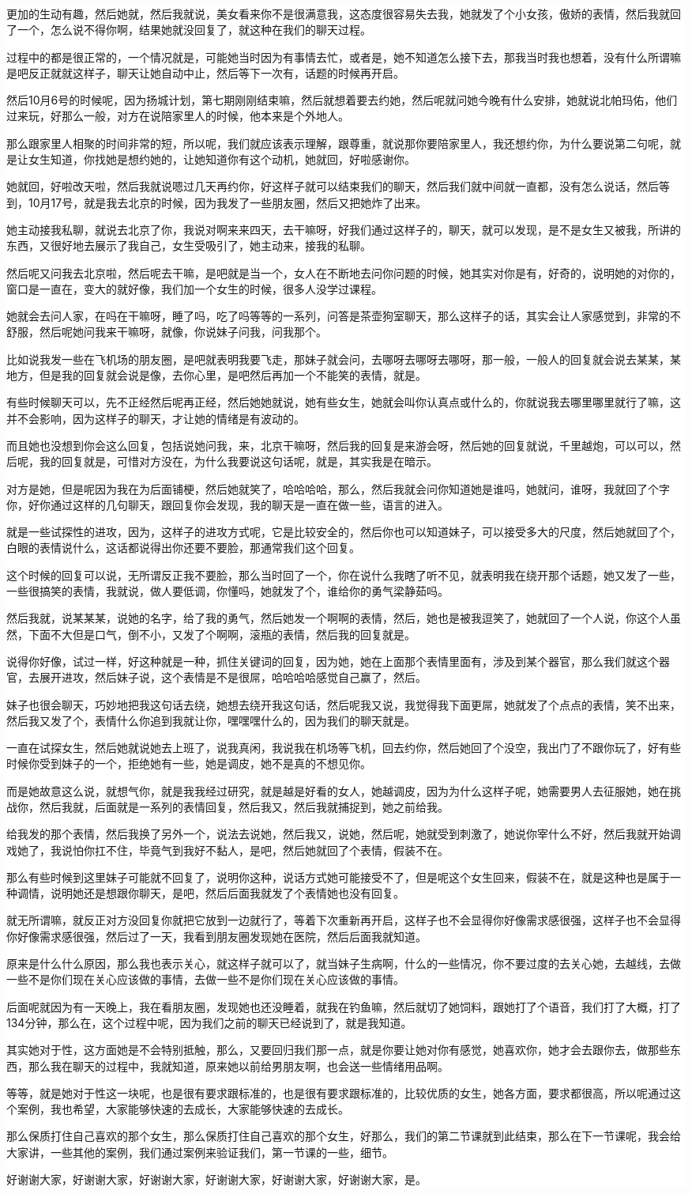 更加的生动有趣，然后她就，然后我就说，美女看来你不是很满意我，这态度很容易失去我，她就发了个小女孩，傲娇的表情，然后我就回了一个，怎么说不得你啊，结果她就没回复了，就这种在我们的聊天过程。

过程中的都是很正常的，一个情况就是，可能她当时因为有事情去忙，或者是，她不知道怎么接下去，那我当时我也想着，没有什么所谓嘛是吧反正就就这样子，聊天让她自动中止，然后等下一次有，话题的时候再开启。

然后10月6号的时候呢，因为扬城计划，第七期刚刚结束嘛，然后就想着要去约她，然后呢就问她今晚有什么安排，她就说北帕玛佑，他们过来玩，好那么一般，对方在说陪家里人的时候，他本来是个外地人。

那么跟家里人相聚的时间非常的短，所以呢，我们就应该表示理解，跟尊重，就说那你要陪家里人，我还想约你，为什么要说第二句呢，就是让女生知道，你找她是想约她的，让她知道你有这个动机，她就回，好啦感谢你。

她就回，好啦改天啦，然后我就说嗯过几天再约你，好这样子就可以结束我们的聊天，然后我们就中间就一直都，没有怎么说话，然后等到，10月17号，就是我去北京的时候，因为我发了一些朋友圈，然后又把她炸了出来。

她主动接我私聊，就说去北京了你，我说对啊来来四天，去干嘛呀，好我们通过这样子的，聊天，就可以发现，是不是女生又被我，所讲的东西，又很好地去展示了我自己，女生受吸引了，她主动来，接我的私聊。

然后呢又问我去北京啦，然后呢去干嘛，是吧就是当一个，女人在不断地去问你问题的时候，她其实对你是有，好奇的，说明她的对你的，窗口是一直在，变大的就好像，我们加一个女生的时候，很多人没学过课程。

她就会去问人家，在吗在干嘛呀，睡了吗，吃了吗等等的一系列，问答是茶壶狗室聊天，那么这样子的话，其实会让人家感觉到，非常的不舒服，然后呢她问我来干嘛呀，就像，你说妹子问我，问我那个。

比如说我发一些在飞机场的朋友圈，是吧就表明我要飞走，那妹子就会问，去哪呀去哪呀去哪呀，那一般，一般人的回复就会说去某某，某地方，但是我的回复就会说是像，去你心里，是吧然后再加一个不能笑的表情，就是。

有些时候聊天可以，先不正经然后呢再正经，然后她她就说，她有些女生，她就会叫你认真点或什么的，你就说我去哪里哪里就行了嘛，这并不会影响，因为这样子的聊天，才让她的情绪是有波动的。

而且她也没想到你会这么回复，包括说她问我，来，北京干嘛呀，然后我的回复是来游会呀，然后她的回复就说，千里越炮，可以可以，然后呢，我的回复就是，可惜对方没在，为什么我要说这句话呢，就是，其实我是在暗示。

对方是她，但是呢因为我在为后面铺梗，然后她就笑了，哈哈哈哈，那么，然后我就会问你知道她是谁吗，她就问，谁呀，我就回了个字你，好你通过这样的几句聊天，跟回复你会发现，我的聊天是一直在做一些，语言的进入。

就是一些试探性的进攻，因为，这样子的进攻方式呢，它是比较安全的，然后你也可以知道妹子，可以接受多大的尺度，然后她就回了个，白眼的表情说什么，这话都说得出你还要不要脸，那通常我们这个回复。

这个时候的回复可以说，无所谓反正我不要脸，那么当时回了一个，你在说什么我瞎了听不见，就表明我在绕开那个话题，她又发了一些，一些很搞笑的表情，我就说，做人要低调，你懂吗，她就发了个，谁给你的勇气梁静茹吗。

然后我就，说某某某，说她的名字，给了我的勇气，然后她发一个啊啊的表情，然后，她也是被我逗笑了，她就回了一个人说，你这个人虽然，下面不大但是口气，倒不小，又发了个啊啊，滚瓶的表情，然后我的回复就是。

说得你好像，试过一样，好这种就是一种，抓住关键词的回复，因为她，她在上面那个表情里面有，涉及到某个器官，那么我们就这个器官，去展开进攻，然后妹子说，这个表情是不是很屌，哈哈哈哈感觉自己赢了，然后。

妹子也很会聊天，巧妙地把我这句话去绕，她想去绕开我这句话，然后呢我又说，我觉得我下面更屌，她就发了个点点的表情，笑不出来，然后我又发了个，表情什么你追到我就让你，嘿嘿嘿什么的，因为我们的聊天就是。

一直在试探女生，然后她就说她去上班了，说我真闲，我说我在机场等飞机，回去约你，然后她回了个没空，我出门了不跟你玩了，好有些时候你受到妹子的一个，拒绝她有一些，她是调皮，她不是真的不想见你。

而是她故意这么说，就想气你，就是我我经过研究，就是越是好看的女人，她越调皮，因为为什么这样子呢，她需要男人去征服她，她在挑战你，然后我就，后面就是一系列的表情回复，然后我又，然后我就捕捉到，她之前给我。

给我发的那个表情，然后我换了另外一个，说法去说她，然后我又，说她，然后呢，她就受到刺激了，她说你宰什么不好，然后我就开始调戏她了，我说怕你扛不住，毕竟气到我好不黏人，是吧，然后她就回了个表情，假装不在。

那么有些时候到这里妹子可能就不回复了，说明你这种，说话方式她可能接受不了，但是呢这个女生回来，假装不在，就是这种也是属于一种调情，说明她还是想跟你聊天，是吧，然后后面我就发了个表情她也没有回复。

就无所谓嘛，就反正对方没回复你就把它放到一边就行了，等着下次重新再开启，这样子也不会显得你好像需求感很强，这样子也不会显得你好像需求感很强，然后过了一天，我看到朋友圈发现她在医院，然后后面我就知道。

原来是什么什么原因，那么我也表示关心，就这样子就可以了，就当妹子生病啊，什么的一些情况，你不要过度的去关心她，去越线，去做一些不是你们现在关心应该做的事情，去做一些不是你们现在关心应该做的事情。

后面呢就因为有一天晚上，我在看朋友圈，发现她也还没睡着，就我在钓鱼嘛，然后就切了她饲料，跟她打了个语音，我们打了大概，打了134分钟，那么在，这个过程中呢，因为我们之前的聊天已经说到了，就是我知道。

其实她对于性，这方面她是不会特别抵触，那么，又要回归我们那一点，就是你要让她对你有感觉，她喜欢你，她才会去跟你去，做那些东西，那么我在聊天的过程中，我就知道，原来她以前给男朋友啊，也会送一些情绪用品啊。

等等，就是她对于性这一块呢，也是很有要求跟标准的，也是很有要求跟标准的，比较优质的女生，她各方面，要求都很高，所以呢通过这个案例，我也希望，大家能够快速的去成长，大家能够快速的去成长。

那么保质打住自己喜欢的那个女生，那么保质打住自己喜欢的那个女生，好那么，我们的第二节课就到此结束，那么在下一节课呢，我会给大家讲，一些其他的案例，我们通过案例来验证我们，第一节课的一些，细节。

好谢谢大家，好谢谢大家，好谢谢大家，好谢谢大家，好谢谢大家，好谢谢大家，是。